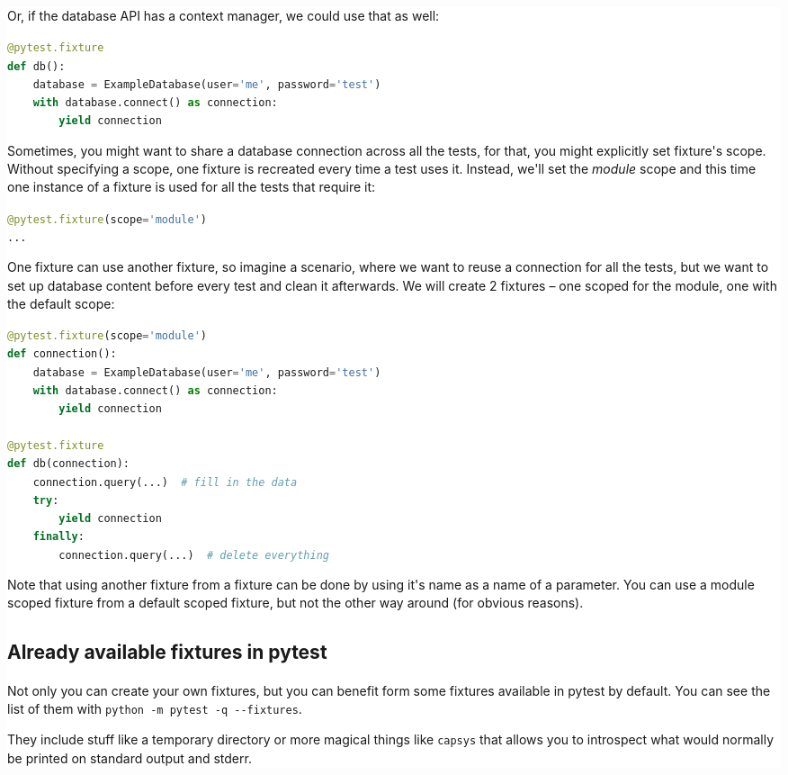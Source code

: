 Or, if the database API has a context manager, we could use that as well:

```python
@pytest.fixture
def db():
    database = ExampleDatabase(user='me', password='test')
    with database.connect() as connection:
        yield connection
```

Sometimes, you might want to share a database connection across all the tests,
for that, you might explicitly set fixture's scope. Without specifying a scope,
one fixture is recreated every time a test uses it. Instead, we'll set the
_module_ scope and this time one instance of a fixture is used for all the
tests that require it:

```python
@pytest.fixture(scope='module')
...
```

One fixture can use another fixture, so imagine a scenario, where we want to
reuse a connection for all the tests, but we want to set up database content
before every test and clean it afterwards. We will create 2 fixtures – one
scoped for the module, one with the default scope:

```python
@pytest.fixture(scope='module')
def connection():
    database = ExampleDatabase(user='me', password='test')
    with database.connect() as connection:
        yield connection

@pytest.fixture
def db(connection):
    connection.query(...)  # fill in the data
    try:
        yield connection
    finally:
        connection.query(...)  # delete everything
```

Note that using another fixture from a fixture can be done by using it's name
as a name of a parameter. You can use a module scoped fixture from a default
scoped fixture, but not the other way around (for obvious reasons).


## Already available fixtures in pytest

Not only you can create your own fixtures, but you can benefit form some
fixtures available in pytest by default. You can see the list of them with
`python -m pytest -q --fixtures`.

They include stuff like a temporary directory or more magical things like
`capsys` that allows you to introspect what would normally be printed on
standard output and stderr.
